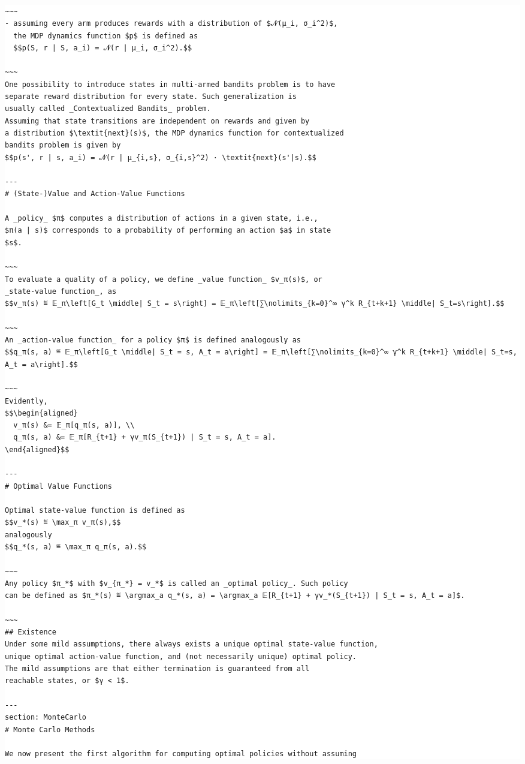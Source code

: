 ~~~~
~~~
- assuming every arm produces rewards with a distribution of $𝓝(μ_i, σ_i^2)$,
  the MDP dynamics function $p$ is defined as
  $$p(S, r | S, a_i) = 𝓝(r | μ_i, σ_i^2).$$

~~~
One possibility to introduce states in multi-armed bandits problem is to have
separate reward distribution for every state. Such generalization is
usually called _Contextualized Bandits_ problem.
Assuming that state transitions are independent on rewards and given by
a distribution $\textit{next}(s)$, the MDP dynamics function for contextualized
bandits problem is given by
$$p(s', r | s, a_i) = 𝓝(r | μ_{i,s}, σ_{i,s}^2) ⋅ \textit{next}(s'|s).$$

---
# (State-)Value and Action-Value Functions

A _policy_ $π$ computes a distribution of actions in a given state, i.e.,
$π(a | s)$ corresponds to a probability of performing an action $a$ in state
$s$.

~~~
To evaluate a quality of a policy, we define _value function_ $v_π(s)$, or
_state-value function_, as
$$v_π(s) ≝ 𝔼_π\left[G_t \middle| S_t = s\right] = 𝔼_π\left[∑\nolimits_{k=0}^∞ γ^k R_{t+k+1} \middle| S_t=s\right].$$

~~~
An _action-value function_ for a policy $π$ is defined analogously as
$$q_π(s, a) ≝ 𝔼_π\left[G_t \middle| S_t = s, A_t = a\right] = 𝔼_π\left[∑\nolimits_{k=0}^∞ γ^k R_{t+k+1} \middle| S_t=s, A_t = a\right].$$

~~~
Evidently,
$$\begin{aligned}
  v_π(s) &= 𝔼_π[q_π(s, a)], \\
  q_π(s, a) &= 𝔼_π[R_{t+1} + γv_π(S_{t+1}) | S_t = s, A_t = a].
\end{aligned}$$

---
# Optimal Value Functions

Optimal state-value function is defined as
$$v_*(s) ≝ \max_π v_π(s),$$
analogously
$$q_*(s, a) ≝ \max_π q_π(s, a).$$

~~~
Any policy $π_*$ with $v_{π_*} = v_*$ is called an _optimal policy_. Such policy
can be defined as $π_*(s) ≝ \argmax_a q_*(s, a) = \argmax_a 𝔼[R_{t+1} + γv_*(S_{t+1}) | S_t = s, A_t = a]$.

~~~
## Existence
Under some mild assumptions, there always exists a unique optimal state-value function,
unique optimal action-value function, and (not necessarily unique) optimal policy.
The mild assumptions are that either termination is guaranteed from all
reachable states, or $γ < 1$.

---
section: MonteCarlo
# Monte Carlo Methods

We now present the first algorithm for computing optimal policies without assuming
~~~~